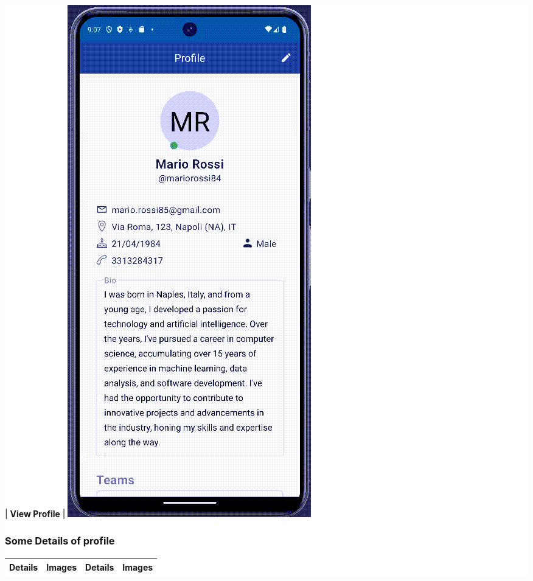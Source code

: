| **View Profile**       | ![view profile](GIF/view_portrait.gif) 

### Some Details of profile

| Details                  | Images                                  | Details                  | Images                                  |
|--------------------------|-----------------------------------------|--------------------------|-----------------------------------------|